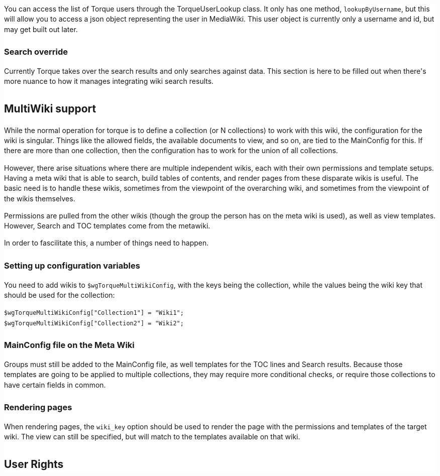 You can access the list of Torque users through the TorqueUserLookup
class.  It only has one method, `lookupByUsername`, but this will allow you to access a
json object representing the user in MediaWiki.  This user object is currently only a
username and id, but may get built out later.

### Search override

Currently Torque takes over the search results and only searches
against data.  This section is here to be filled out when there's more nuance
to how it manages integrating wiki search results.

## MultiWiki support

While the normal operation for torque is to define a collection (or N collections) to work with
this wiki, the configuration for the wiki is singular.  Things like the allowed fields,
the available documents to view, and so on, are tied to the MainConfig for this.  If there
are more than one collection, then the configuration has to work for the union of all collections.

However, there arise situations where there are multiple independent wikis, each with
their own permissions and template setups.  Having a meta wiki that is able to search,
build tables of contents, and render pages from these disparate wikis is useful.  The
basic need is to handle these wikis, sometimes from the viewpoint of the overarching
wiki, and sometimes from the viewpoint of the wikis themselves.

Permissions are pulled from the other wikis (though the group the person has on the
meta wiki is used), as well as view templates.  However, Search and TOC templates
come from the metawiki.

In order to fascilitate this, a number of things need to happen.

### Setting up configuration variables

You need to add wikis to `$wgTorqueMultiWikiConfig`, with the keys
being the collection, while the values being the wiki key that should be used for the collection:

```
$wgTorqueMultiWikiConfig["Collection1"] = "Wiki1";
$wgTorqueMultiWikiConfig["Collection2"] = "Wiki2";
```

### MainConfig file on the Meta Wiki

Groups must still be added to the MainConfig file, as well templates for the TOC lines
and Search results.  Because those templates are going to be applied to multiple
collections, they may require more conditional checks, or require those collections to have certain
fields in common.

### Rendering pages

When rendering pages, the `wiki_key` option should be used to render the page with
the permissions and templates of the target wiki.  The view can still be specified,
but will match to the templates available on that wiki.

## User Rights
